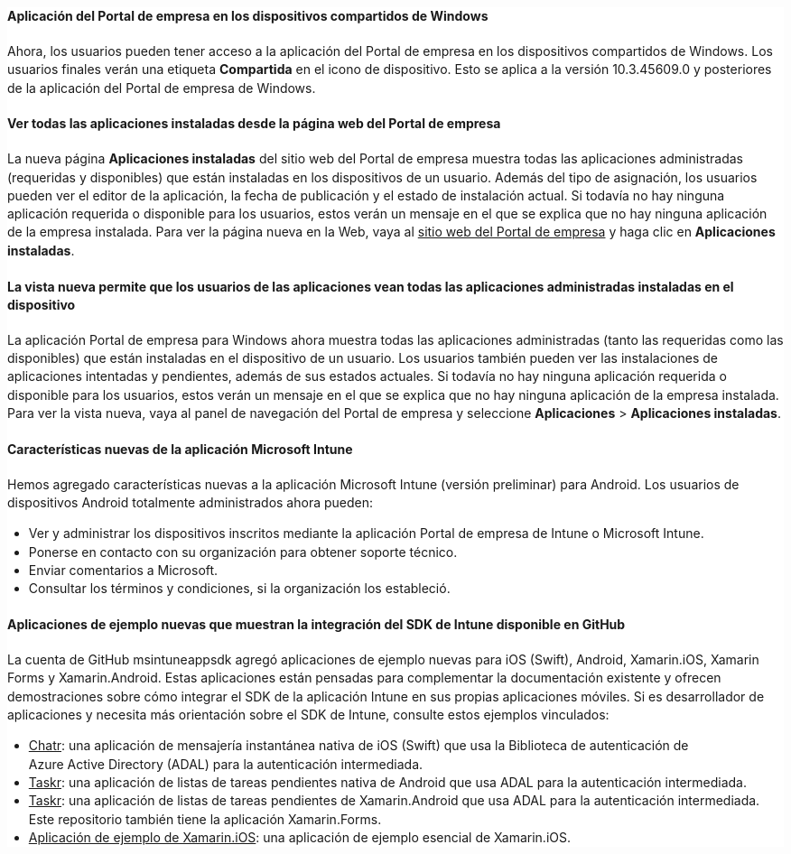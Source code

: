 #### <a name="company-portal-app-on-windows-shared-devices--4393553---"></a>Aplicación del Portal de empresa en los dispositivos compartidos de Windows
Ahora, los usuarios pueden tener acceso a la aplicación del Portal de empresa en los dispositivos compartidos de Windows. Los usuarios finales verán una etiqueta **Compartida** en el icono de dispositivo. Esto se aplica a la versión 10.3.45609.0 y posteriores de la aplicación del Portal de empresa de Windows.

#### <a name="view-all-installed-apps-from-new-company-portal-web-page---4224326---"></a>Ver todas las aplicaciones instaladas desde la página web del Portal de empresa
La nueva página **Aplicaciones instaladas** del sitio web del Portal de empresa muestra todas las aplicaciones administradas (requeridas y disponibles) que están instaladas en los dispositivos de un usuario. Además del tipo de asignación, los usuarios pueden ver el editor de la aplicación, la fecha de publicación y el estado de instalación actual. Si todavía no hay ninguna aplicación requerida o disponible para los usuarios, estos verán un mensaje en el que se explica que no hay ninguna aplicación de la empresa instalada. Para ver la página nueva en la Web, vaya al [sitio web del Portal de empresa](https://portal.manage.microsoft.com) y haga clic en **Aplicaciones instaladas**.  

#### <a name="new-view-lets-app-users-see-all-managed-apps-installed-on-device---2352913---"></a>La vista nueva permite que los usuarios de las aplicaciones vean todas las aplicaciones administradas instaladas en el dispositivo  
La aplicación Portal de empresa para Windows ahora muestra todas las aplicaciones administradas (tanto las requeridas como las disponibles) que están instaladas en el dispositivo de un usuario. Los usuarios también pueden ver las instalaciones de aplicaciones intentadas y pendientes, además de sus estados actuales. Si todavía no hay ninguna aplicación requerida o disponible para los usuarios, estos verán un mensaje en el que se explica que no hay ninguna aplicación de la empresa instalada. Para ver la vista nueva, vaya al panel de navegación del Portal de empresa y seleccione **Aplicaciones** > **Aplicaciones instaladas**.

#### <a name="new-features-in-microsoft-intune-app"></a>Características nuevas de la aplicación Microsoft Intune
Hemos agregado características nuevas a la aplicación Microsoft Intune (versión preliminar) para Android. Los usuarios de dispositivos Android totalmente administrados ahora pueden:  

* Ver y administrar los dispositivos inscritos mediante la aplicación Portal de empresa de Intune o Microsoft Intune.
* Ponerse en contacto con su organización para obtener soporte técnico.
* Enviar comentarios a Microsoft.
* Consultar los términos y condiciones, si la organización los estableció.

#### <a name="new-sample-apps-showing-intune-sdk-integration-available-on-github---2653471---"></a>Aplicaciones de ejemplo nuevas que muestran la integración del SDK de Intune disponible en GitHub
La cuenta de GitHub msintuneappsdk agregó aplicaciones de ejemplo nuevas para iOS (Swift), Android, Xamarin.iOS, Xamarin Forms y Xamarin.Android. Estas aplicaciones están pensadas para complementar la documentación existente y ofrecen demostraciones sobre cómo integrar el SDK de la aplicación Intune en sus propias aplicaciones móviles. Si es desarrollador de aplicaciones y necesita más orientación sobre el SDK de Intune, consulte estos ejemplos vinculados:
- [Chatr](https://github.com/msintuneappsdk/Chatr-Sample-Intune-iOS-App): una aplicación de mensajería instantánea nativa de iOS (Swift) que usa la Biblioteca de autenticación de Azure Active Directory (ADAL) para la autenticación intermediada.
- [Taskr](https://github.com/msintuneappsdk/Taskr-Sample-Intune-Android-App): una aplicación de listas de tareas pendientes nativa de Android que usa ADAL para la autenticación intermediada.
- [Taskr](https://github.com/msintuneappsdk/Taskr-Sample-Intune-Xamarin-Android-Apps): una aplicación de listas de tareas pendientes de Xamarin.Android que usa ADAL para la autenticación intermediada. Este repositorio también tiene la aplicación Xamarin.Forms.
- [Aplicación de ejemplo de Xamarin.iOS](https://github.com/msintuneappsdk/sample-intune-xamarin-ios): una aplicación de ejemplo esencial de Xamarin.iOS.

